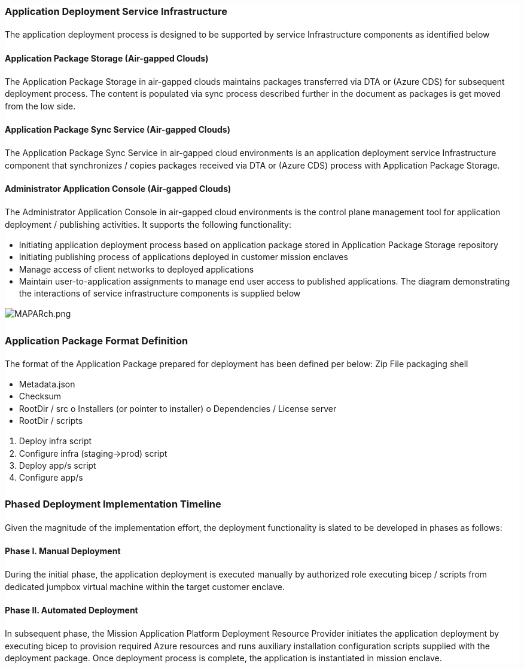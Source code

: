 ### Application Deployment Service Infrastructure
The application deployment process is designed to be supported by service Infrastructure components as identified below

#### Application Package Storage (Air-gapped Clouds)
The Application Package Storage in air-gapped clouds maintains packages transferred via DTA or (Azure CDS) for subsequent deployment process. The content is populated via sync process described further in the document as packages is get moved from the low side.

#### Application Package Sync Service (Air-gapped Clouds)
The Application Package Sync Service in air-gapped cloud environments is an application deployment service Infrastructure component that synchronizes / copies packages received via DTA or (Azure CDS) process with Application Package Storage.

#### Administrator Application Console (Air-gapped Clouds)
The Administrator Application Console in air-gapped cloud environments is the control plane management tool for application deployment / publishing activities. It supports the following functionality:
-	Initiating application deployment process based on application package stored in Application Package Storage repository
-	Initiating publishing process of applications deployed in customer mission enclaves
-	Manage access of client networks to deployed applications 
-	Maintain user-to-application assignments to manage end user access to published applications.
The diagram demonstrating the interactions of service infrastructure components is supplied below

![MAPARch.png](/.attachments/MAPARch-8bb9cc4c-c554-45d1-a381-a98594fe7c47.png)

### Application Package Format Definition 
The format of the Application Package prepared for deployment has been defined per below:
Zip File packaging shell
-	Metadata.json
-	Checksum 
-	RootDir / src
o	Installers (or pointer to installer)
o	Dependencies / License server
-	RootDir / scripts
1.	Deploy infra script
2.	Configure infra (staging->prod) script
3.	Deploy app/s script
4.	Configure app/s

### Phased Deployment Implementation Timeline 
Given the magnitude of the implementation effort, the deployment functionality is slated to be developed in phases as follows:

#### Phase I. Manual Deployment 
During the initial phase, the application deployment is executed manually by authorized role executing bicep / scripts from dedicated jumpbox virtual machine within the target customer enclave.

#### Phase II. Automated Deployment 
In subsequent phase, the Mission Application Platform Deployment Resource Provider initiates the application deployment by executing bicep to provision required Azure resources and runs auxiliary installation configuration scripts supplied with the deployment package. Once deployment process is complete, the application is instantiated in mission enclave.
